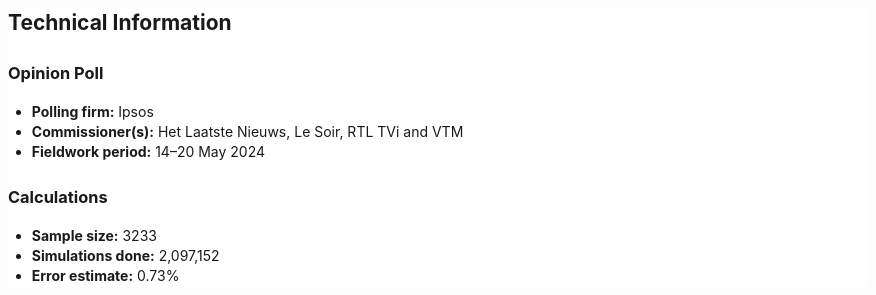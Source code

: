 

## Technical Information

### Opinion Poll

+ **Polling firm:** Ipsos
+ **Commissioner(s):** Het Laatste Nieuws, Le Soir, RTL TVi and VTM
+ **Fieldwork period:** 14–20 May 2024

### Calculations

+ **Sample size:** 3233
+ **Simulations done:** 2,097,152
+ **Error estimate:** 0.73%

